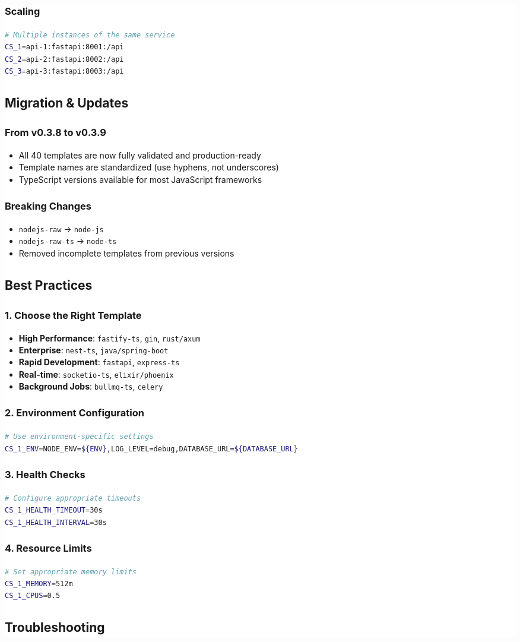 ### Scaling
```bash
# Multiple instances of the same service
CS_1=api-1:fastapi:8001:/api
CS_2=api-2:fastapi:8002:/api
CS_3=api-3:fastapi:8003:/api
```

## Migration & Updates

### From v0.3.8 to v0.3.9
- All 40 templates are now fully validated and production-ready
- Template names are standardized (use hyphens, not underscores)
- TypeScript versions available for most JavaScript frameworks

### Breaking Changes
- `nodejs-raw` → `node-js`
- `nodejs-raw-ts` → `node-ts`
- Removed incomplete templates from previous versions

## Best Practices

### 1. Choose the Right Template
- **High Performance**: `fastify-ts`, `gin`, `rust/axum`
- **Enterprise**: `nest-ts`, `java/spring-boot`
- **Rapid Development**: `fastapi`, `express-ts`
- **Real-time**: `socketio-ts`, `elixir/phoenix`
- **Background Jobs**: `bullmq-ts`, `celery`

### 2. Environment Configuration
```bash
# Use environment-specific settings
CS_1_ENV=NODE_ENV=${ENV},LOG_LEVEL=debug,DATABASE_URL=${DATABASE_URL}
```

### 3. Health Checks
```bash
# Configure appropriate timeouts
CS_1_HEALTH_TIMEOUT=30s
CS_1_HEALTH_INTERVAL=30s
```

### 4. Resource Limits
```bash
# Set appropriate memory limits
CS_1_MEMORY=512m
CS_1_CPUS=0.5
```

## Troubleshooting
